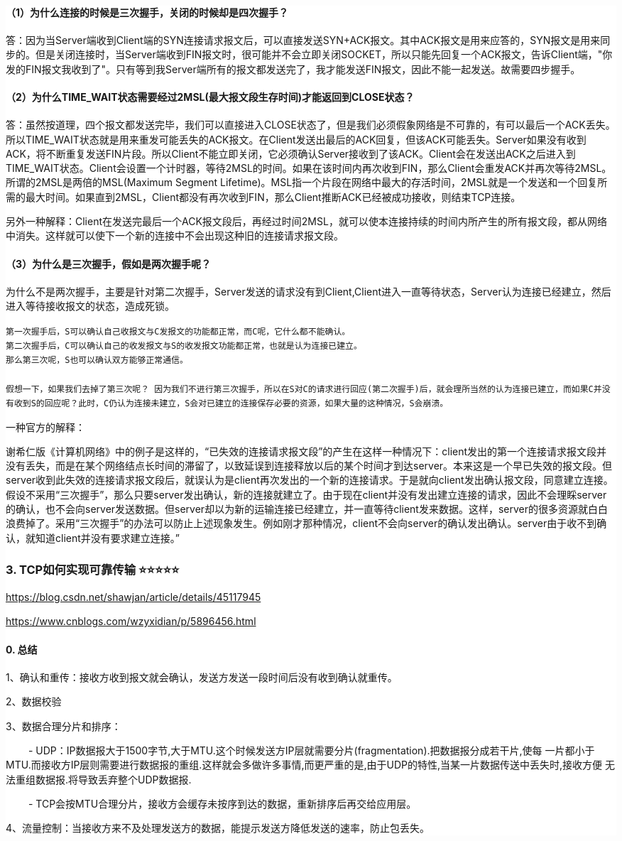 #### （1）为什么连接的时候是三次握手，关闭的时候却是四次握手？

答：因为当Server端收到Client端的SYN连接请求报文后，可以直接发送SYN+ACK报文。其中ACK报文是用来应答的，SYN报文是用来同步的。但是关闭连接时，当Server端收到FIN报文时，很可能并不会立即关闭SOCKET，所以只能先回复一个ACK报文，告诉Client端，"你发的FIN报文我收到了"。只有等到我Server端所有的报文都发送完了，我才能发送FIN报文，因此不能一起发送。故需要四步握手。

#### （2）为什么TIME_WAIT状态需要经过2MSL(最大报文段生存时间)才能返回到CLOSE状态？

答：虽然按道理，四个报文都发送完毕，我们可以直接进入CLOSE状态了，但是我们必须假象网络是不可靠的，有可以最后一个ACK丢失。所以TIME_WAIT状态就是用来重发可能丢失的ACK报文。在Client发送出最后的ACK回复，但该ACK可能丢失。Server如果没有收到ACK，将不断重复发送FIN片段。所以Client不能立即关闭，它必须确认Server接收到了该ACK。Client会在发送出ACK之后进入到TIME_WAIT状态。Client会设置一个计时器，等待2MSL的时间。如果在该时间内再次收到FIN，那么Client会重发ACK并再次等待2MSL。所谓的2MSL是两倍的MSL(Maximum Segment Lifetime)。MSL指一个片段在网络中最大的存活时间，2MSL就是一个发送和一个回复所需的最大时间。如果直到2MSL，Client都没有再次收到FIN，那么Client推断ACK已经被成功接收，则结束TCP连接。

另外一种解释：Client在发送完最后一个ACK报文段后，再经过时间2MSL，就可以使本连接持续的时间内所产生的所有报文段，都从网络中消失。这样就可以使下一个新的连接中不会出现这种旧的连接请求报文段。

#### （3）为什么是三次握手，假如是两次握手呢？

为什么不是两次握手，主要是针对第二次握手，Server发送的请求没有到Client,Client进入一直等待状态，Server认为连接已经建立，然后进入等待接收报文的状态，造成死锁。

```
第一次握手后，S可以确认自己收报文与C发报文的功能都正常，而C呢，它什么都不能确认。
第二次握手后，C可以确认自己的收发报文与S的收发报文功能都正常，也就是认为连接已建立。
那么第三次呢，S也可以确认双方能够正常通信。

假想一下，如果我们去掉了第三次呢？ 因为我们不进行第三次握手，所以在S对C的请求进行回应(第二次握手)后，就会理所当然的认为连接已建立，而如果C并没有收到S的回应呢？此时，C仍认为连接未建立，S会对已建立的连接保存必要的资源，如果大量的这种情况，S会崩溃。
```

一种官方的解释：

谢希仁版《计算机网络》中的例子是这样的，“已失效的连接请求报文段”的产生在这样一种情况下：client发出的第一个连接请求报文段并没有丢失，而是在某个网络结点长时间的滞留了，以致延误到连接释放以后的某个时间才到达server。本来这是一个早已失效的报文段。但server收到此失效的连接请求报文段后，就误认为是client再次发出的一个新的连接请求。于是就向client发出确认报文段，同意建立连接。假设不采用“三次握手”，那么只要server发出确认，新的连接就建立了。由于现在client并没有发出建立连接的请求，因此不会理睬server的确认，也不会向server发送数据。但server却以为新的运输连接已经建立，并一直等待client发来数据。这样，server的很多资源就白白浪费掉了。采用“三次握手”的办法可以防止上述现象发生。例如刚才那种情况，client不会向server的确认发出确认。server由于收不到确认，就知道client并没有要求建立连接。”

### 3.  TCP如何实现可靠传输 ⭐⭐⭐⭐⭐

https://blog.csdn.net/shawjan/article/details/45117945

https://www.cnblogs.com/wzyxidian/p/5896456.html

#### 0. 总结

1、确认和重传：接收方收到报文就会确认，发送方发送一段时间后没有收到确认就重传。

2、数据校验

3、数据合理分片和排序：

　　 - UDP：IP数据报大于1500字节,大于MTU.这个时候发送方IP层就需要分片(fragmentation).把数据报分成若干片,使每 一片都小于MTU.而接收方IP层则需要进行数据报的重组.这样就会多做许多事情,而更严重的是,由于UDP的特性,当某一片数据传送中丢失时,接收方便 无法重组数据报.将导致丢弃整个UDP数据报.

　　 - TCP会按MTU合理分片，接收方会缓存未按序到达的数据，重新排序后再交给应用层。

4、流量控制：当接收方来不及处理发送方的数据，能提示发送方降低发送的速率，防止包丢失。
